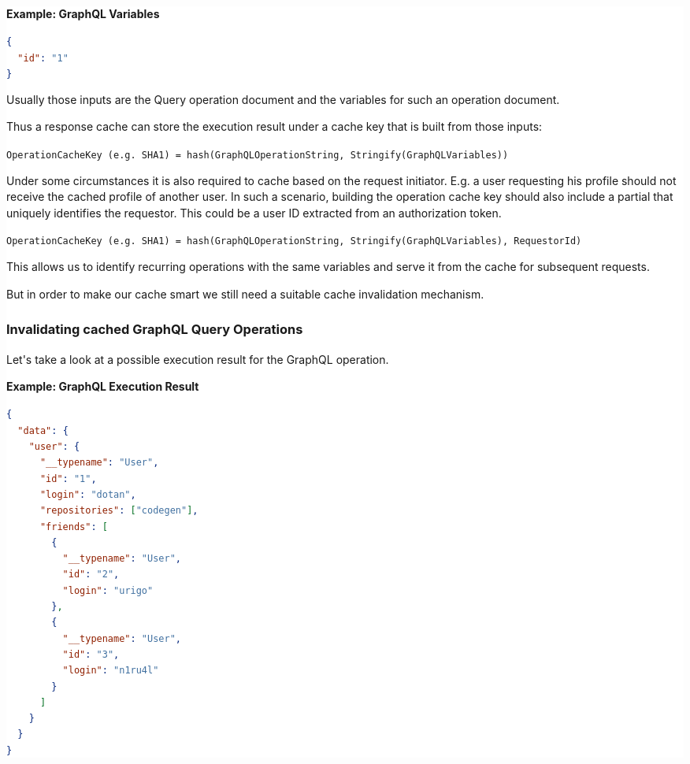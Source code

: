 **Example: GraphQL Variables**

```json
{
  "id": "1"
}
```

Usually those inputs are the Query operation document and the variables for such an operation document.

Thus a response cache can store the execution result under a cache key that is built from those inputs:

```
OperationCacheKey (e.g. SHA1) = hash(GraphQLOperationString, Stringify(GraphQLVariables))
```

Under some circumstances it is also required to cache based on the request initiator. E.g. a user requesting his profile should not receive the cached profile of another user. In such a scenario, building the operation cache key should also include a partial that uniquely identifies the requestor. This could be a user ID extracted from an authorization token.

```
OperationCacheKey (e.g. SHA1) = hash(GraphQLOperationString, Stringify(GraphQLVariables), RequestorId)
```

This allows us to identify recurring operations with the same variables and serve it from the cache for subsequent requests.

But in order to make our cache smart we still need a suitable cache invalidation mechanism.

### Invalidating cached GraphQL Query Operations

Let's take a look at a possible execution result for the GraphQL operation.

**Example: GraphQL Execution Result**

```json
{
  "data": {
    "user": {
      "__typename": "User",
      "id": "1",
      "login": "dotan",
      "repositories": ["codegen"],
      "friends": [
        {
          "__typename": "User",
          "id": "2",
          "login": "urigo"
        },
        {
          "__typename": "User",
          "id": "3",
          "login": "n1ru4l"
        }
      ]
    }
  }
}
```
